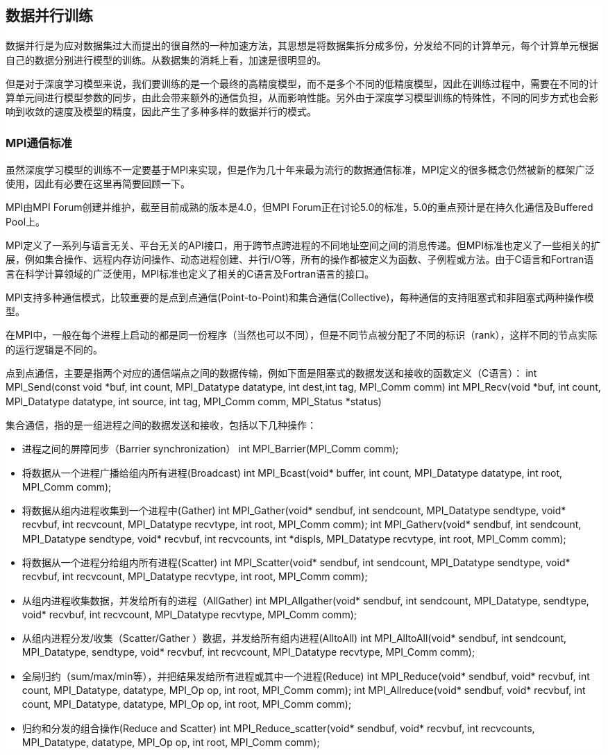 

## 数据并行训练
数据并行是为应对数据集过大而提出的很自然的一种加速方法，其思想是将数据集拆分成多份，分发给不同的计算单元，每个计算单元根据自己的数据分别进行模型的训练。从数据集的消耗上看，加速是很明显的。

但是对于深度学习模型来说，我们要训练的是一个最终的高精度模型，而不是多个不同的低精度模型，因此在训练过程中，需要在不同的计算单元间进行模型参数的同步，由此会带来额外的通信负担，从而影响性能。另外由于深度学习模型训练的特殊性，不同的同步方式也会影响到收敛的速度及模型的精度，因此产生了多种多样的数据并行的模式。

### MPI通信标准

虽然深度学习模型的训练不一定要基于MPI来实现，但是作为几十年来最为流行的数据通信标准，MPI定义的很多概念仍然被新的框架广泛使用，因此有必要在这里再简要回顾一下。

MPI由MPI Forum创建并维护，截至目前成熟的版本是4.0，但MPI Forum正在讨论5.0的标准，5.0的重点预计是在持久化通信及Buffered Pool上。

MPI定义了一系列与语言无关、平台无关的API接口，用于跨节点跨进程的不同地址空间之间的消息传递。但MPI标准也定义了一些相关的扩展，例如集合操作、远程内存访问操作、动态进程创建、并行I/O等，所有的操作都被定义为函数、子例程或方法。由于C语言和Fortran语言在科学计算领域的广泛使用，MPI标准也定义了相关的C语言及Fortran语言的接口。

MPI支持多种通信模式，比较重要的是点到点通信(Point-to-Point)和集合通信(Collective)，每种通信的支持阻塞式和非阻塞式两种操作模型。

在MPI中，一般在每个进程上启动的都是同一份程序（当然也可以不同），但是不同节点被分配了不同的标识（rank），这样不同的节点实际的运行逻辑是不同的。

点到点通信，主要是指两个对应的通信端点之间的数据传输，例如下面是阻塞式的数据发送和接收的函数定义（C语言）：
int MPI_Send(const void *buf, int count, MPI_Datatype datatype, int dest,int tag, MPI_Comm comm)
int MPI_Recv(void *buf, int count, MPI_Datatype datatype, int source, int tag, MPI_Comm comm, MPI_Status *status)

集合通信，指的是一组进程之间的数据发送和接收，包括以下几种操作：
- 进程之间的屏障同步（Barrier synchronization）
int MPI_Barrier(MPI_Comm comm);
- 将数据从一个进程广播给组内所有进程(Broadcast)
int MPI_Bcast(void* buffer, int count, MPI_Datatype datatype, int root, MPI_Comm comm);
- 将数据从组内进程收集到一个进程中(Gather)
int MPI_Gather(void* sendbuf, int sendcount, MPI_Datatype sendtype, void* recvbuf, int recvcount, MPI_Datatype recvtype, int root,  MPI_Comm comm);
int MPI_Gatherv(void* sendbuf, int sendcount, MPI_Datatype sendtype, void* recvbuf, int recvcounts, int *displs, MPI_Datatype recvtype, int root,  MPI_Comm comm);
- 将数据从一个进程分给组内所有进程(Scatter)
int MPI_Scatter(void* sendbuf, int sendcount, MPI_Datatype sendtype, void* recvbuf, int recvcount, MPI_Datatype recvtype, int root, MPI_Comm comm);
- 从组内进程收集数据，并发给所有的进程（AllGather)
int MPI_Allgather(void* sendbuf, int sendcount, MPI_Datatype, sendtype, void* recvbuf, int recvcount, MPI_Datatype recvtype, MPI_Comm comm);
- 从组内进程分发/收集（Scatter/Gather ）数据，并发给所有组内进程(AlltoAll)
int MPI_AlltoAll(void* sendbuf, int sendcount, MPI_Datatype, sendtype, void* recvbuf, int recvcount, MPI_Datatype recvtype, MPI_Comm comm);
- 全局归约（sum/max/min等），并把结果发给所有进程或其中一个进程(Reduce)
int MPI_Reduce(void* sendbuf, void* recvbuf, int count, MPI_Datatype, datatype, MPI_Op op, int root, MPI_Comm comm);
int MPI_Allreduce(void* sendbuf, void* recvbuf, int count, MPI_Datatype, datatype, MPI_Op op, int root, MPI_Comm comm);

- 归约和分发的组合操作(Reduce and Scatter)
int MPI_Reduce_scatter(void* sendbuf, void* recvbuf, int recvcounts, MPI_Datatype, datatype, MPI_Op op, int root, MPI_Comm comm);

